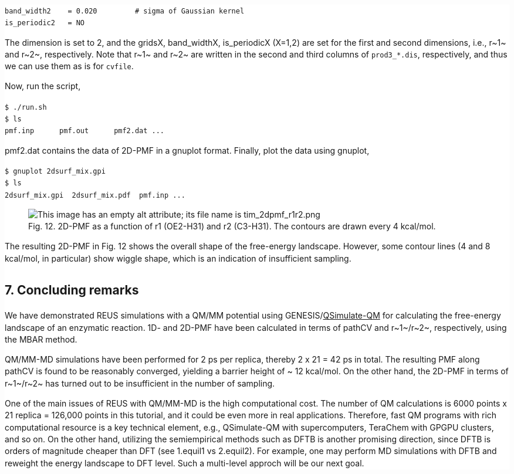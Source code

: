 ``` 
band_width2    = 0.020         # sigma of Gaussian kernel
is_periodic2   = NO
```

The dimension is set to 2, and the gridsX, band_widthX, is_periodicX
(X=1,2) are set for the first and second dimensions, i.e., r~1~ and
r~2~, respectively. Note that r~1~ and r~2~ are written in the second
and third columns of `prod3_*.dis`, respectively, and thus we can use
them as is for `cvfile`.

Now, run the script,

``` 
$ ./run.sh
$ ls
pmf.inp      pmf.out      pmf2.dat ...
```

pmf2.dat contains the data of 2D-PMF in a gnuplot format. Finally, plot
the data using gnuplot,

``` 
$ gnuplot 2dsurf_mix.gpi
$ ls 
2dsurf_mix.gpi  2dsurf_mix.pdf  pmf.inp ...
```

<figure class="aligncenter is-resized">
<img src="wp-content/uploads/2022/04/tim_2dpmf_r1r2.png" loading="lazy"
decoding="async" width="395" height="315"
alt="This image has an empty alt attribute; its file name is tim_2dpmf_r1r2.png" />
<figcaption>Fig. 12. 2D-PMF as a function of r1 (OE2-H31) and r2
(C3-H31). The contours are drawn every 4 kcal/mol.</figcaption>
</figure>

The resulting 2D-PMF in Fig. 12 shows the overall shape of the
free-energy landscape. However, some contour lines (4 and 8 kcal/mol, in particular) show wiggle shape, which is an indication of insufficient
sampling.

## 7. Concluding remarks 

We have demonstrated REUS simulations with a QM/MM potential using
GENESIS/[QSimulate-QM](https://qsimulate.com/academic) for calculating the free-energy landscape of
an enzymatic reaction. 1D- and 2D-PMF have been calculated in terms of
pathCV and r~1~/r~2~, respectively, using the MBAR method.

QM/MM-MD simulations have been performed for 2 ps per replica, thereby 2
x 21 = 42 ps in total. The resulting PMF along pathCV is found to be
reasonably converged, yielding a barrier height of \~ 12 kcal/mol. On
the other hand, the 2D-PMF in terms of r~1~/r~2~ has turned out to be
insufficient in the number of sampling.

One of the main issues of REUS with QM/MM-MD is the high computational
cost. The number of QM calculations is 6000 points x 21 replica =
126,000 points in this tutorial, and it could be even more in real
applications. Therefore, fast QM programs with rich computational
resource is a key technical element, e.g., QSimulate-QM with
supercomputers, TeraChem with GPGPU clusters, and so on. On the other
hand, utilizing the semiempirical methods such as DFTB is another
promising direction, since DFTB is orders of magnitude cheaper than DFT
(see 1.equil1 vs 2.equil2). For example, one may perform MD simulations
with DFTB and reweight the energy landscape to DFT level. Such a
multi-level approch will be our next goal.
